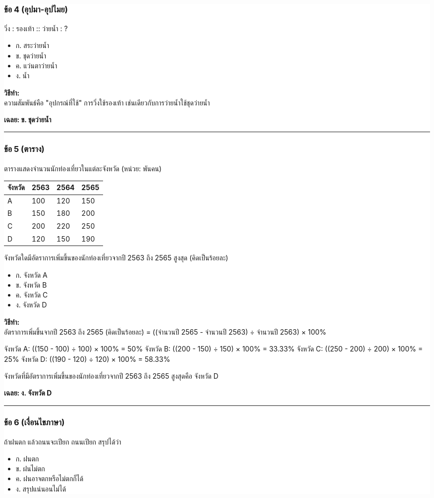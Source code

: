 
### ข้อ 4 (อุปมา-อุปไมย)
วิ่ง : รองเท้า :: ว่ายน้ำ : ?
- ก. สระว่ายน้ำ
- ข. ชุดว่ายน้ำ
- ค. แว่นตาว่ายน้ำ
- ง. น้ำ

**วิธีทำ:**  
ความสัมพันธ์คือ "อุปกรณ์ที่ใช้"
การวิ่งใช้รองเท้า เช่นเดียวกับการว่ายน้ำใช้ชุดว่ายน้ำ

**เฉลย: ข. ชุดว่ายน้ำ**

---

### ข้อ 5 (ตาราง)
ตารางแสดงจำนวนนักท่องเที่ยวในแต่ละจังหวัด (หน่วย: พันคน)

| จังหวัด | 2563 | 2564 | 2565 |
|---------|------|------|------|
| A       | 100  | 120  | 150  |
| B       | 150  | 180  | 200  |
| C       | 200  | 220  | 250  |
| D       | 120  | 150  | 190  |

จังหวัดใดมีอัตราการเพิ่มขึ้นของนักท่องเที่ยวจากปี 2563 ถึง 2565 สูงสุด (คิดเป็นร้อยละ)
- ก. จังหวัด A
- ข. จังหวัด B
- ค. จังหวัด C
- ง. จังหวัด D

**วิธีทำ:**  
อัตราการเพิ่มขึ้นจากปี 2563 ถึง 2565 (คิดเป็นร้อยละ) = ((จำนวนปี 2565 - จำนวนปี 2563) ÷ จำนวนปี 2563) × 100%

จังหวัด A: ((150 - 100) ÷ 100) × 100% = 50%
จังหวัด B: ((200 - 150) ÷ 150) × 100% = 33.33%
จังหวัด C: ((250 - 200) ÷ 200) × 100% = 25%
จังหวัด D: ((190 - 120) ÷ 120) × 100% = 58.33%

จังหวัดที่มีอัตราการเพิ่มขึ้นของนักท่องเที่ยวจากปี 2563 ถึง 2565 สูงสุดคือ จังหวัด D

**เฉลย: ง. จังหวัด D**

---

### ข้อ 6 (เงื่อนไขภาษา)
ถ้าฝนตก แล้วถนนจะเปียก ถนนเปียก สรุปได้ว่า
- ก. ฝนตก
- ข. ฝนไม่ตก
- ค. ฝนอาจตกหรือไม่ตกก็ได้
- ง. สรุปแน่นอนไม่ได้
